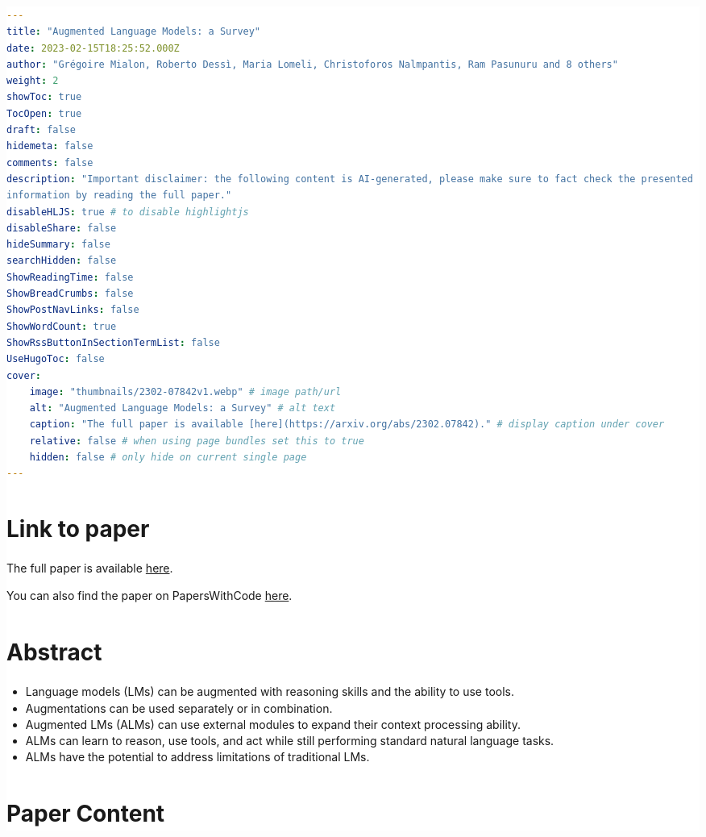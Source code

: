 ```yaml
---
title: "Augmented Language Models: a Survey"
date: 2023-02-15T18:25:52.000Z
author: "Grégoire Mialon, Roberto Dessì, Maria Lomeli, Christoforos Nalmpantis, Ram Pasunuru and 8 others"
weight: 2
showToc: true
TocOpen: true
draft: false
hidemeta: false
comments: false
description: "Important disclaimer: the following content is AI-generated, please make sure to fact check the presented information by reading the full paper."
disableHLJS: true # to disable highlightjs
disableShare: false
hideSummary: false
searchHidden: false
ShowReadingTime: false
ShowBreadCrumbs: false
ShowPostNavLinks: false
ShowWordCount: true
ShowRssButtonInSectionTermList: false
UseHugoToc: false
cover:
    image: "thumbnails/2302-07842v1.webp" # image path/url
    alt: "Augmented Language Models: a Survey" # alt text
    caption: "The full paper is available [here](https://arxiv.org/abs/2302.07842)." # display caption under cover
    relative: false # when using page bundles set this to true
    hidden: false # only hide on current single page
---
```


# Link to paper
The full paper is available [here](https://arxiv.org/abs/2302.07842).

You can also find the paper on PapersWithCode [here](https://paperswithcode.com/paper/augmented-language-models-a-survey).

# Abstract
- Language models (LMs) can be augmented with reasoning skills and the ability to use tools.
- Augmentations can be used separately or in combination.
- Augmented LMs (ALMs) can use external modules to expand their context processing ability.
- ALMs can learn to reason, use tools, and act while still performing standard natural language tasks.
- ALMs have the potential to address limitations of traditional LMs.

# Paper Content
